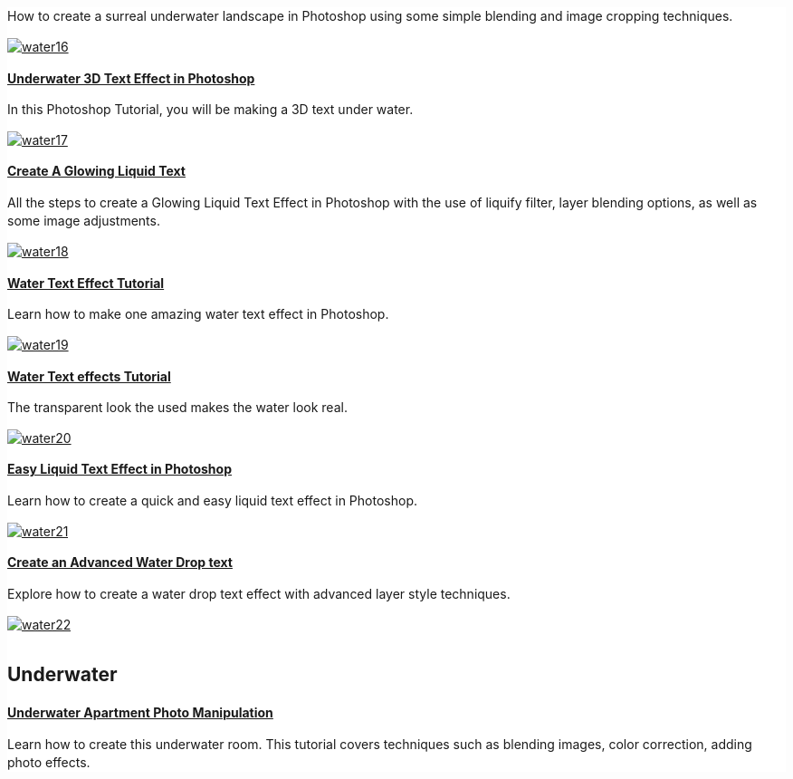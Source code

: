 How to create a surreal underwater landscape in Photoshop using some simple blending and image cropping techniques.

<a href="https://www.psd-dude.com/tutorials/create-a-surreal-underwater-background-in-photoshop.aspx"><img loading="lazy" decoding="async" src="https://archive.smashing.media/assets/344dbf88-fdf9-42bb-adb4-46f01eedd629/cb8f138d-6db7-44dc-9198-278b39816a05/water16.jpg" alt="water16" width="500" height="538" /></a>

<a href="https://www.stunningmesh.com/2011/05/underwater-3d-text-effect-in-photoshop/"><strong>Underwater 3D Text Effect in Photoshop</strong></a>

In this Photoshop Tutorial, you will be making a 3D text under water.

<a href="https://www.stunningmesh.com/2011/05/underwater-3d-text-effect-in-photoshop/"><img loading="lazy" decoding="async" src="https://archive.smashing.media/assets/344dbf88-fdf9-42bb-adb4-46f01eedd629/58d5286e-1f2c-458a-8278-2a7b09f56866/water17.jpg" alt="water17" width="500" height="258" /></a>

<a href="https://www.psdvault.com/text-effects/create-a-glowing-liquid-text-with-water-splash-effect-in-photoshop/"><strong>Create A Glowing Liquid Text</strong></a>

All the steps to create a Glowing Liquid Text Effect in Photoshop with the use of liquify filter, layer blending options, as well as some image adjustments.

<a href="https://www.psdvault.com/text-effects/create-a-glowing-liquid-text-with-water-splash-effect-in-photoshop/"><img loading="lazy" decoding="async" src="https://archive.smashing.media/assets/344dbf88-fdf9-42bb-adb4-46f01eedd629/8c358d5d-7c08-4ca1-adba-b6e08f049a98/water18.jpg" alt="water18" width="500" height="233" /></a>

<a href="https://www.webdesign.org/photoshop/photoshop-cs5-tutorials/photoshop-cs5-water-text-effect-tutorial.20869.html"><strong>Water Text Effect Tutorial</strong></a>

Learn how to make one amazing water text effect in Photoshop.

<a href="https://www.webdesign.org/photoshop/photoshop-cs5-tutorials/photoshop-cs5-water-text-effect-tutorial.20869.html"><img loading="lazy" decoding="async" src="https://archive.smashing.media/assets/344dbf88-fdf9-42bb-adb4-46f01eedd629/f5d9380f-c806-48bf-904e-ff4be5346fb4/water19.jpg" alt="water19" width="500" height="238" /></a>

<a href="https://blogs.wayne.edu/typography1blog/2014/04/13/water-text-effects-tutorial-in-photoshop/"><strong>Water Text effects Tutorial</strong></a>

The transparent look the used makes the water look real.

<a href="https://blogs.wayne.edu/typography1blog/2014/04/13/water-text-effects-tutorial-in-photoshop/"><img loading="lazy" decoding="async" src="https://archive.smashing.media/assets/344dbf88-fdf9-42bb-adb4-46f01eedd629/20de207f-0b3f-41a2-8165-ae3a3fa13a48/water20.jpg" alt="water20" width="500" height="286" /></a>

<a href="https://www.macprovideo.com/hub/photoshop/creating-a-quick-and-easy-liquid-text-effect-in-photoshop"><strong>Easy Liquid Text Effect in Photoshop</strong></a>

Learn how to create a quick and easy liquid text effect in Photoshop.

<a href="https://www.macprovideo.com/hub/photoshop/creating-a-quick-and-easy-liquid-text-effect-in-photoshop"><img loading="lazy" decoding="async" src="https://archive.smashing.media/assets/344dbf88-fdf9-42bb-adb4-46f01eedd629/8a1f59c3-1a13-4a7f-b927-0a77059fb98b/water21.jpg" alt="water21" width="500" height="250" /></a>

<a href="https://www.photoshopstar.com/text-effects/water-drop-effect-in-photoshop/"><strong>Create an Advanced Water Drop text</strong></a>

Explore how to create a water drop text effect with advanced layer style techniques.

<a href="https://www.photoshopstar.com/text-effects/water-drop-effect-in-photoshop/"><img loading="lazy" decoding="async" src="https://archive.smashing.media/assets/344dbf88-fdf9-42bb-adb4-46f01eedd629/f8ba2b5f-7f7f-4fdd-a0b9-2ca3e5527833/water22.jpg" alt="water22" width="500" height="449" /></a>

## Underwater

<a href="https://photoshoptutorials.ws/photoshop-tutorials/photo-manipulation/breathtaking-underwater-apartment-photo-manipulation/"><strong>Underwater Apartment Photo Manipulation</strong></a>

Learn how to create this underwater room. This tutorial covers techniques such as blending images, color correction, adding photo effects.
